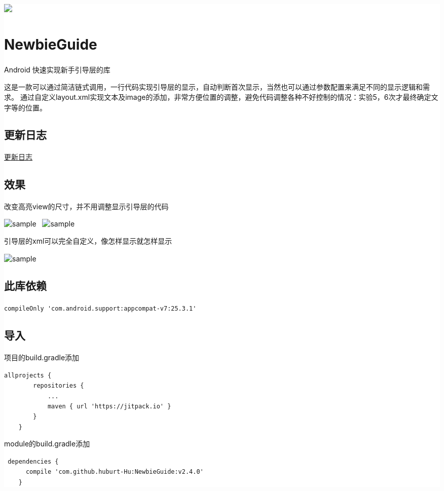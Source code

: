 [![](https://jitpack.io/v/huburt-Hu/NewbieGuide.svg)](https://jitpack.io/#huburt-Hu/NewbieGuide)


# NewbieGuide
Android 快速实现新手引导层的库

这是一款可以通过简洁链式调用，一行代码实现引导层的显示，自动判断首次显示，当然也可以通过参数配置来满足不同的显示逻辑和需求。
通过自定义layout.xml实现文本及image的添加，非常方便位置的调整，避免代码调整各种不好控制的情况：实验5，6次才最终确定文字等的位置。

## 更新日志

[更新日志](https://github.com/huburt-Hu/NewbieGuide/wiki)


## 效果

改变高亮view的尺寸，并不用调整显示引导层的代码

![sample](https://github.com/huburt-Hu/NewbieGuide/raw/master/screenshoot/device-2017-08-09-161703.png)  
![sample](https://github.com/huburt-Hu/NewbieGuide/raw/master/screenshoot/change_size.png)

引导层的xml可以完全自定义，像怎样显示就怎样显示

![sample](https://github.com/huburt-Hu/NewbieGuide/raw/master/screenshoot/shape_dialog.png)


## 此库依赖


`
compileOnly 'com.android.support:appcompat-v7:25.3.1'
`

## 导入

项目的build.gradle添加

```
allprojects {
		repositories {
			...
			maven { url 'https://jitpack.io' }
		}
	}
```

module的build.gradle添加

```
 dependencies {
	  compile 'com.github.huburt-Hu:NewbieGuide:v2.4.0'
	}
```
